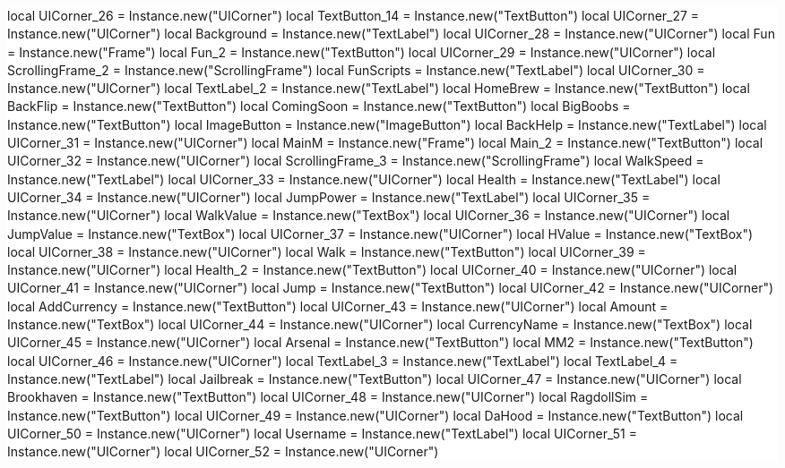local UICorner_26 = Instance.new("UICorner")
local TextButton_14 = Instance.new("TextButton")
local UICorner_27 = Instance.new("UICorner")
local Background = Instance.new("TextLabel")
local UICorner_28 = Instance.new("UICorner")
local Fun = Instance.new("Frame")
local Fun_2 = Instance.new("TextButton")
local UICorner_29 = Instance.new("UICorner")
local ScrollingFrame_2 = Instance.new("ScrollingFrame")
local FunScripts = Instance.new("TextLabel")
local UICorner_30 = Instance.new("UICorner")
local TextLabel_2 = Instance.new("TextLabel")
local HomeBrew = Instance.new("TextButton")
local BackFlip = Instance.new("TextButton")
local ComingSoon = Instance.new("TextButton")
local BigBoobs = Instance.new("TextButton")
local ImageButton = Instance.new("ImageButton")
local BackHelp = Instance.new("TextLabel")
local UICorner_31 = Instance.new("UICorner")
local MainM = Instance.new("Frame")
local Main_2 = Instance.new("TextButton")
local UICorner_32 = Instance.new("UICorner")
local ScrollingFrame_3 = Instance.new("ScrollingFrame")
local WalkSpeed = Instance.new("TextLabel")
local UICorner_33 = Instance.new("UICorner")
local Health = Instance.new("TextLabel")
local UICorner_34 = Instance.new("UICorner")
local JumpPower = Instance.new("TextLabel")
local UICorner_35 = Instance.new("UICorner")
local WalkValue = Instance.new("TextBox")
local UICorner_36 = Instance.new("UICorner")
local JumpValue = Instance.new("TextBox")
local UICorner_37 = Instance.new("UICorner")
local HValue = Instance.new("TextBox")
local UICorner_38 = Instance.new("UICorner")
local Walk = Instance.new("TextButton")
local UICorner_39 = Instance.new("UICorner")
local Health_2 = Instance.new("TextButton")
local UICorner_40 = Instance.new("UICorner")
local UICorner_41 = Instance.new("UICorner")
local Jump = Instance.new("TextButton")
local UICorner_42 = Instance.new("UICorner")
local AddCurrency = Instance.new("TextButton")
local UICorner_43 = Instance.new("UICorner")
local Amount = Instance.new("TextBox")
local UICorner_44 = Instance.new("UICorner")
local CurrencyName = Instance.new("TextBox")
local UICorner_45 = Instance.new("UICorner")
local Arsenal = Instance.new("TextButton")
local MM2 = Instance.new("TextButton")
local UICorner_46 = Instance.new("UICorner")
local TextLabel_3 = Instance.new("TextLabel")
local TextLabel_4 = Instance.new("TextLabel")
local Jailbreak = Instance.new("TextButton")
local UICorner_47 = Instance.new("UICorner")
local Brookhaven = Instance.new("TextButton")
local UICorner_48 = Instance.new("UICorner")
local RagdollSim = Instance.new("TextButton")
local UICorner_49 = Instance.new("UICorner")
local DaHood = Instance.new("TextButton")
local UICorner_50 = Instance.new("UICorner")
local Username = Instance.new("TextLabel")
local UICorner_51 = Instance.new("UICorner")
local UICorner_52 = Instance.new("UICorner")